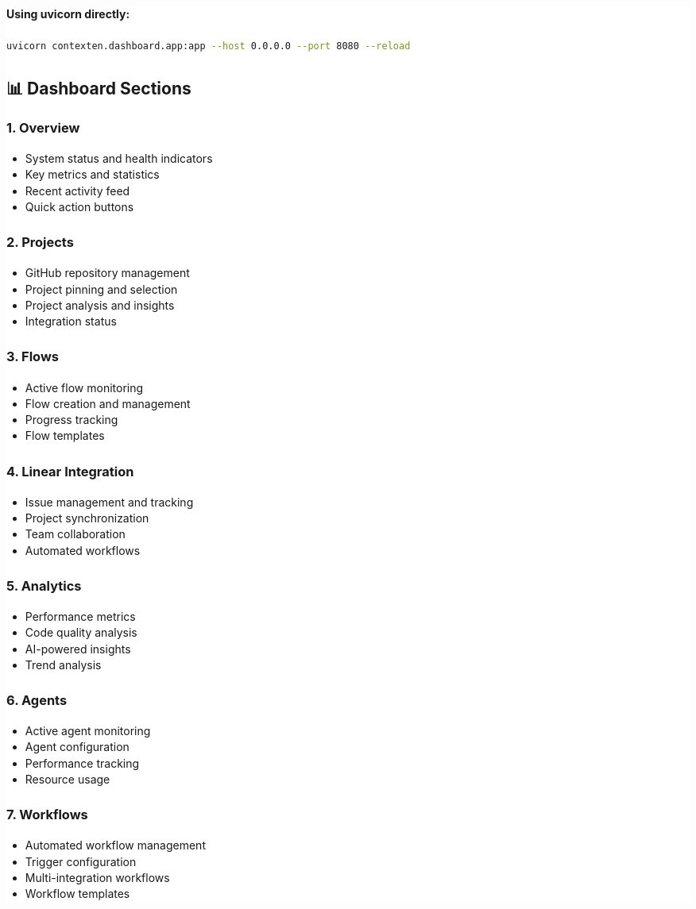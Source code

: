 #### Using uvicorn directly:
```bash
uvicorn contexten.dashboard.app:app --host 0.0.0.0 --port 8080 --reload
```

## 📊 Dashboard Sections

### 1. Overview
- System status and health indicators
- Key metrics and statistics
- Recent activity feed
- Quick action buttons

### 2. Projects
- GitHub repository management
- Project pinning and selection
- Project analysis and insights
- Integration status

### 3. Flows
- Active flow monitoring
- Flow creation and management
- Progress tracking
- Flow templates

### 4. Linear Integration
- Issue management and tracking
- Project synchronization
- Team collaboration
- Automated workflows

### 5. Analytics
- Performance metrics
- Code quality analysis
- AI-powered insights
- Trend analysis

### 6. Agents
- Active agent monitoring
- Agent configuration
- Performance tracking
- Resource usage

### 7. Workflows
- Automated workflow management
- Trigger configuration
- Multi-integration workflows
- Workflow templates
